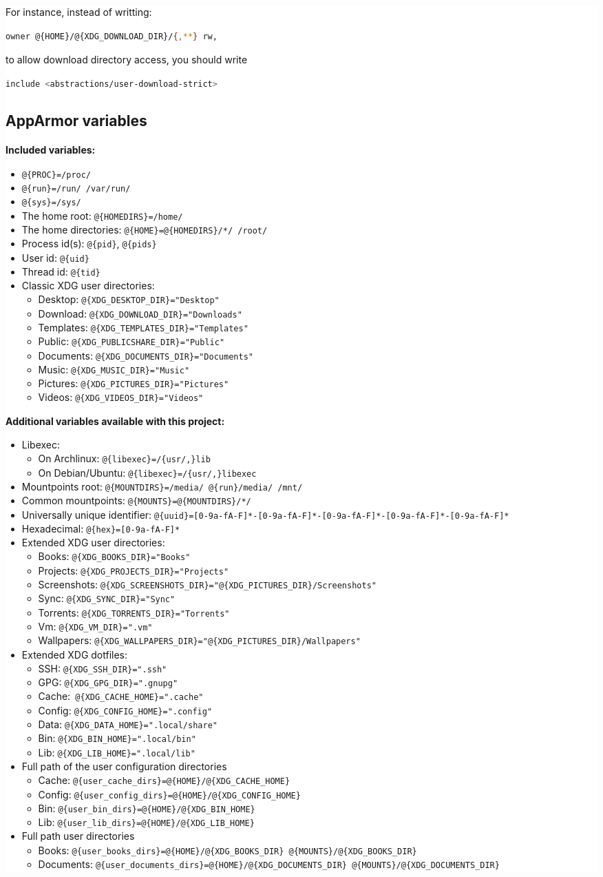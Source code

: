 For instance, instead of writting:
```sh
owner @{HOME}/@{XDG_DOWNLOAD_DIR}/{,**} rw,
```
to allow download directory access, you should write

```sh
include <abstractions/user-download-strict>
```

## AppArmor variables

**Included variables:**

* `@{PROC}=/proc/`
* `@{run}=/run/ /var/run/`
* `@{sys}=/sys/`
* The home root: `@{HOMEDIRS}=/home/`
* The home directories: `@{HOME}=@{HOMEDIRS}/*/ /root/`
* Process id(s): `@{pid}`, `@{pids}`
* User id: `@{uid}`
* Thread id: `@{tid}`
* Classic XDG user directories: 
  - Desktop: `@{XDG_DESKTOP_DIR}="Desktop"`
  - Download: `@{XDG_DOWNLOAD_DIR}="Downloads"`
  - Templates: `@{XDG_TEMPLATES_DIR}="Templates"`
  - Public: `@{XDG_PUBLICSHARE_DIR}="Public"`
  - Documents: `@{XDG_DOCUMENTS_DIR}="Documents"`
  - Music: `@{XDG_MUSIC_DIR}="Music"`
  - Pictures: `@{XDG_PICTURES_DIR}="Pictures"`
  - Videos: `@{XDG_VIDEOS_DIR}="Videos"`

**Additional variables available with this project:**

* Libexec:
  - On Archlinux: `@{libexec}=/{usr/,}lib`
  - On Debian/Ubuntu: `@{libexec}=/{usr/,}libexec`
* Mountpoints root: `@{MOUNTDIRS}=/media/ @{run}/media/ /mnt/`
* Common mountpoints: `@{MOUNTS}=@{MOUNTDIRS}/*/`
* Universally unique identifier: `@{uuid}=[0-9a-fA-F]*-[0-9a-fA-F]*-[0-9a-fA-F]*-[0-9a-fA-F]*-[0-9a-fA-F]*`
* Hexadecimal: `@{hex}=[0-9a-fA-F]*`
* Extended XDG user directories: 
  - Books: `@{XDG_BOOKS_DIR}="Books"`
  - Projects: `@{XDG_PROJECTS_DIR}="Projects"`
  - Screenshots: `@{XDG_SCREENSHOTS_DIR}="@{XDG_PICTURES_DIR}/Screenshots"`
  - Sync: `@{XDG_SYNC_DIR}="Sync"`
  - Torrents: `@{XDG_TORRENTS_DIR}="Torrents"`
  - Vm: `@{XDG_VM_DIR}=".vm"`
  - Wallpapers: `@{XDG_WALLPAPERS_DIR}="@{XDG_PICTURES_DIR}/Wallpapers"`
* Extended XDG dotfiles:
  - SSH: `@{XDG_SSH_DIR}=".ssh"`
  - GPG: `@{XDG_GPG_DIR}=".gnupg"`
  - Cache:` @{XDG_CACHE_HOME}=".cache"`
  - Config: `@{XDG_CONFIG_HOME}=".config"`
  - Data: `@{XDG_DATA_HOME}=".local/share"`
  - Bin: `@{XDG_BIN_HOME}=".local/bin"`
  - Lib: `@{XDG_LIB_HOME}=".local/lib"`
* Full path of the user configuration directories
  - Cache: `@{user_cache_dirs}=@{HOME}/@{XDG_CACHE_HOME}`
  - Config: `@{user_config_dirs}=@{HOME}/@{XDG_CONFIG_HOME}`
  - Bin: `@{user_bin_dirs}=@{HOME}/@{XDG_BIN_HOME}`
  - Lib: `@{user_lib_dirs}=@{HOME}/@{XDG_LIB_HOME}`
* Full path user directories
  - Books: `@{user_books_dirs}=@{HOME}/@{XDG_BOOKS_DIR} @{MOUNTS}/@{XDG_BOOKS_DIR}`
  - Documents: `@{user_documents_dirs}=@{HOME}/@{XDG_DOCUMENTS_DIR} @{MOUNTS}/@{XDG_DOCUMENTS_DIR}`

[git]: https://help.github.com/articles/set-up-git/
[write xor execute]: https://en.wikipedia.org/wiki/W%5EX
